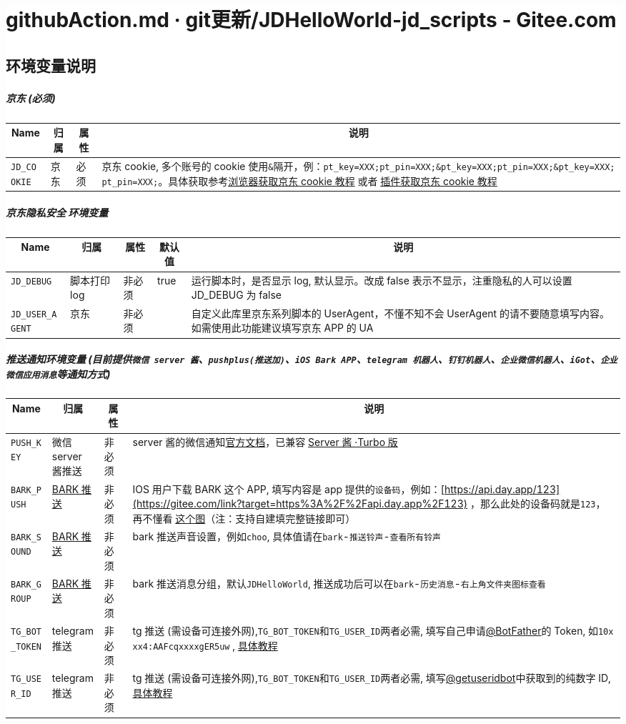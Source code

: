 # githubAction.md · git更新/JDHelloWorld-jd_scripts - Gitee.com
## [](#%E7%8E%AF%E5%A2%83%E5%8F%98%E9%87%8F%E8%AF%B4%E6%98%8E)环境变量说明

##### [](#%E4%BA%AC%E4%B8%9C%E5%BF%85%E9%A1%BB)京东 (必须)

| Name        | 归属  | 属性  | 说明                                                                                                                                                                                                                                                                                                                                      |
| ----------- | --- | --- | --------------------------------------------------------------------------------------------------------------------------------------------------------------------------------------------------------------------------------------------------------------------------------------------------------------------------------------- |
| `JD_COOKIE` | 京东  | 必须  | 京东 cookie, 多个账号的 cookie 使用`&`隔开，例：`pt_key=XXX;pt_pin=XXX;&pt_key=XXX;pt_pin=XXX;&pt_key=XXX;pt_pin=XXX;`。具体获取参考[浏览器获取京东 cookie 教程](https://gitee.com/git-update/jdhello-world-jd_scripts/blob/main/backUp/GetJdCookie.md) 或者 [插件获取京东 cookie 教程](https://gitee.com/git-update/jdhello-world-jd_scripts/blob/main/backUp/GetJdCookie2.md) |

##### [](#%E4%BA%AC%E4%B8%9C%E9%9A%90%E7%A7%81%E5%AE%89%E5%85%A8-%E7%8E%AF%E5%A2%83%E5%8F%98%E9%87%8F)京东隐私安全 环境变量

| Name            | 归属       | 属性  | 默认值  | 说明                                                                         |
| --------------- | -------- | --- | ---- | -------------------------------------------------------------------------- |
| `JD_DEBUG`      | 脚本打印 log | 非必须 | true | 运行脚本时，是否显示 log, 默认显示。改成 false 表示不显示，注重隐私的人可以设置 JD_DEBUG 为 false            |
| `JD_USER_AGENT` | 京东       | 非必须 |      | 自定义此库里京东系列脚本的 UserAgent，不懂不知不会 UserAgent 的请不要随意填写内容。如需使用此功能建议填写京东 APP 的 UA |

##### [](#%E6%8E%A8%E9%80%81%E9%80%9A%E7%9F%A5%E7%8E%AF%E5%A2%83%E5%8F%98%E9%87%8F%E7%9B%AE%E5%89%8D%E6%8F%90%E4%BE%9B%E5%BE%AE%E4%BF%A1server%E9%85%B1pushplus%E6%8E%A8%E9%80%81%E5%8A%A0ios-bark-apptelegram%E6%9C%BA%E5%99%A8%E4%BA%BA%E9%92%89%E9%92%89%E6%9C%BA%E5%99%A8%E4%BA%BA%E4%BC%81%E4%B8%9A%E5%BE%AE%E4%BF%A1%E6%9C%BA%E5%99%A8%E4%BA%BAigot%E4%BC%81%E4%B8%9A%E5%BE%AE%E4%BF%A1%E5%BA%94%E7%94%A8%E6%B6%88%E6%81%AF%E7%AD%89%E9%80%9A%E7%9F%A5%E6%96%B9%E5%BC%8F)推送通知环境变量 (目前提供`微信 server 酱`、`pushplus(推送加)`、`iOS Bark APP`、`telegram 机器人`、`钉钉机器人`、`企业微信机器人`、`iGot`、`企业微信应用消息`等通知方式)

| Name                       | 归属                                                                                                                            | 属性  | 说明                                                                                                                                                                                                                                                               |
| -------------------------- | ----------------------------------------------------------------------------------------------------------------------------- | --- | ---------------------------------------------------------------------------------------------------------------------------------------------------------------------------------------------------------------------------------------------------------------- |
| `PUSH_KEY`                 | 微信 server 酱推送                                                                                                                 | 非必须 | server 酱的微信通知[官方文档](https://gitee.com/link?target=http%3A%2F%2Fsc.ftqq.com%2F3.version)，已兼容 [Server 酱 ·Turbo 版](https://gitee.com/link?target=https%3A%2F%2Fsct.ftqq.com%2F)                                                                                     |
| `BARK_PUSH`                | [BARK 推送](https://gitee.com/link?target=https%3A%2F%2Fapps.apple.com%2Fus%2Fapp%2Fbark-customed-notifications%2Fid1403753865) | 非必须 | IOS 用户下载 BARK 这个 APP, 填写内容是 app 提供的`设备码`，例如：[https://api.day.app/123](https://gitee.com/link?target=https%3A%2F%2Fapi.day.app%2F123) ，那么此处的设备码就是`123`，再不懂看 [这个图](https://gitee.com/git-update/jdhello-world-jd_scripts/blob/main/icon/bark.jpg)（注：支持自建填完整链接即可）   |
| `BARK_SOUND`               | [BARK 推送](https://gitee.com/link?target=https%3A%2F%2Fapps.apple.com%2Fus%2Fapp%2Fbark-customed-notifications%2Fid1403753865) | 非必须 | bark 推送声音设置，例如`choo`, 具体值请在`bark`-`推送铃声`-`查看所有铃声`                                                                                                                                                                                                                |
| `BARK_GROUP`               | [BARK 推送](https://gitee.com/link?target=https%3A%2F%2Fapps.apple.com%2Fus%2Fapp%2Fbark-customed-notifications%2Fid1403753865) | 非必须 | bark 推送消息分组，默认`JDHelloWorld`, 推送成功后可以在`bark`-`历史消息`-`右上角文件夹图标查看`                                                                                                                                                                                                 |
| `TG_BOT_TOKEN`             | telegram 推送                                                                                                                   | 非必须 | tg 推送 (需设备可连接外网),`TG_BOT_TOKEN`和`TG_USER_ID`两者必需, 填写自己申请[@BotFather](https://gitee.com/link?target=https%3A%2F%2Ft.me%2FBotFather)的 Token, 如`10xxx4:AAFcqxxxxgER5uw` , [具体教程](https://gitee.com/git-update/jdhello-world-jd_scripts/blob/main/backUp/TG_PUSH.md) |
| `TG_USER_ID`               | telegram 推送                                                                                                                   | 非必须 | tg 推送 (需设备可连接外网),`TG_BOT_TOKEN`和`TG_USER_ID`两者必需, 填写[@getuseridbot](https://gitee.com/link?target=https%3A%2F%2Ft.me%2Fgetuseridbot)中获取到的纯数字 ID, [具体教程](https://gitee.com/git-update/jdhello-world-jd_scripts/blob/main/backUp/TG_PUSH.md)                       |